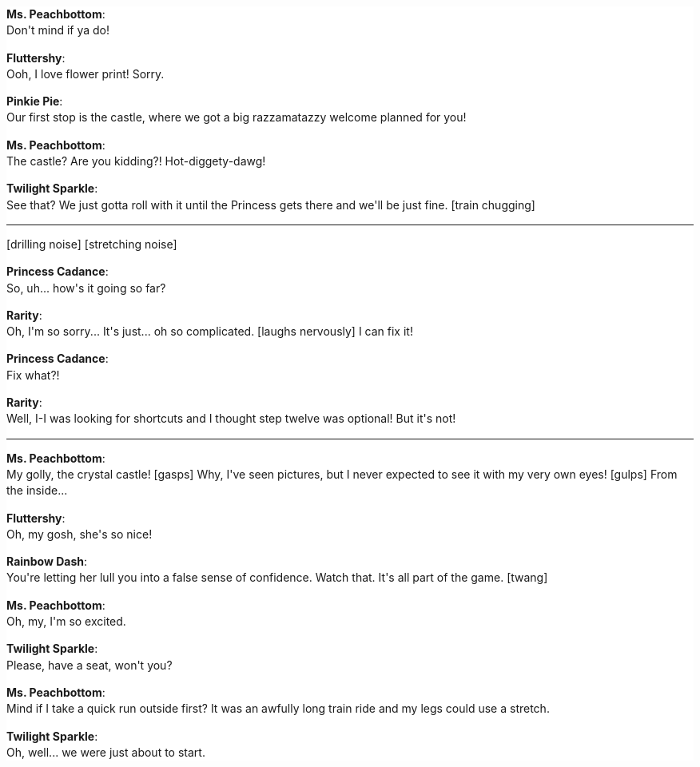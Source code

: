 **Ms. Peachbottom**:  
Don't mind if ya do!

**Fluttershy**:  
Ooh, I love flower print! Sorry.

**Pinkie Pie**:  
Our first stop is the castle, where we got a big razzamatazzy welcome planned for you!

**Ms. Peachbottom**:  
The castle? Are you kidding?! Hot-diggety-dawg!

**Twilight Sparkle**:  
See that? We just gotta roll with it until the Princess gets there and we'll be just fine.
[train chugging]

***

[drilling noise]
[stretching noise]

**Princess Cadance**:  
So, uh... how's it going so far?

**Rarity**:  
Oh, I'm so sorry... It's just... oh so complicated. [laughs nervously] I can fix it!

**Princess Cadance**:  
Fix what?!

**Rarity**:  
Well, I-I was looking for shortcuts and I thought step twelve was optional! But it's not!

***

**Ms. Peachbottom**:  
My golly, the crystal castle! [gasps] Why, I've seen pictures, but I never expected to see it with my very own eyes! [gulps] From the inside...

**Fluttershy**:  
Oh, my gosh, she's so nice!

**Rainbow Dash**:  
You're letting her lull you into a false sense of confidence. Watch that. It's all part of the game.
[twang]

**Ms. Peachbottom**:  
Oh, my, I'm so excited.

**Twilight Sparkle**:  
Please, have a seat, won't you?

**Ms. Peachbottom**:  
Mind if I take a quick run outside first? It was an awfully long train ride and my legs could use a stretch.

**Twilight Sparkle**:  
Oh, well... we were just about to start.
